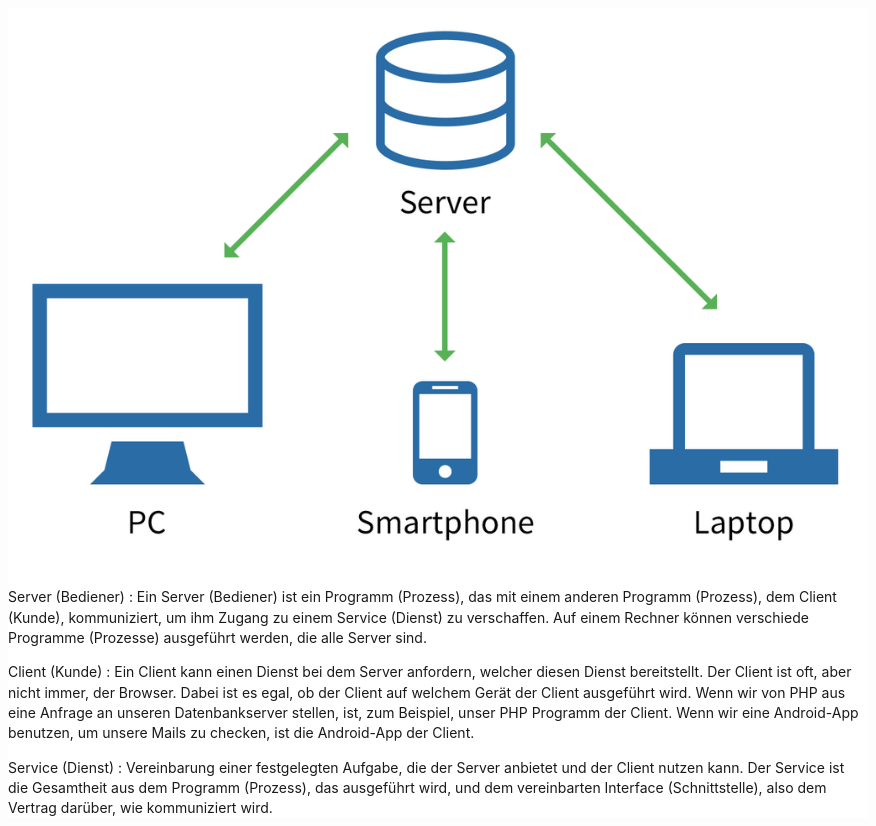 ![Client-Server-Modell](../assets/img/client_server_model.png 'Client-Server-Modell')

Server (Bediener)
: Ein Server (Bediener) ist ein Programm (Prozess), das mit einem anderen Programm (Prozess), dem Client (Kunde), kommuniziert, um ihm Zugang zu einem Service (Dienst) zu verschaffen. Auf einem Rechner können verschiede Programme (Prozesse) ausgeführt werden, die alle Server sind.

Client (Kunde)
: Ein Client kann einen Dienst bei dem Server anfordern, welcher diesen Dienst bereitstellt. Der Client ist oft, aber nicht immer, der Browser. Dabei ist es egal, ob der Client auf welchem Gerät der Client ausgeführt wird. Wenn wir von PHP aus eine Anfrage an unseren Datenbankserver stellen, ist, zum Beispiel, unser PHP Programm der Client. Wenn wir eine Android-App benutzen, um unsere Mails zu checken, ist die Android-App der Client.

Service (Dienst)
: Vereinbarung einer festgelegten Aufgabe, die der Server anbietet und der Client nutzen kann. Der Service ist die Gesamtheit aus dem Programm (Prozess), das ausgeführt wird, und dem vereinbarten Interface (Schnittstelle), also dem Vertrag darüber, wie kommuniziert wird.
